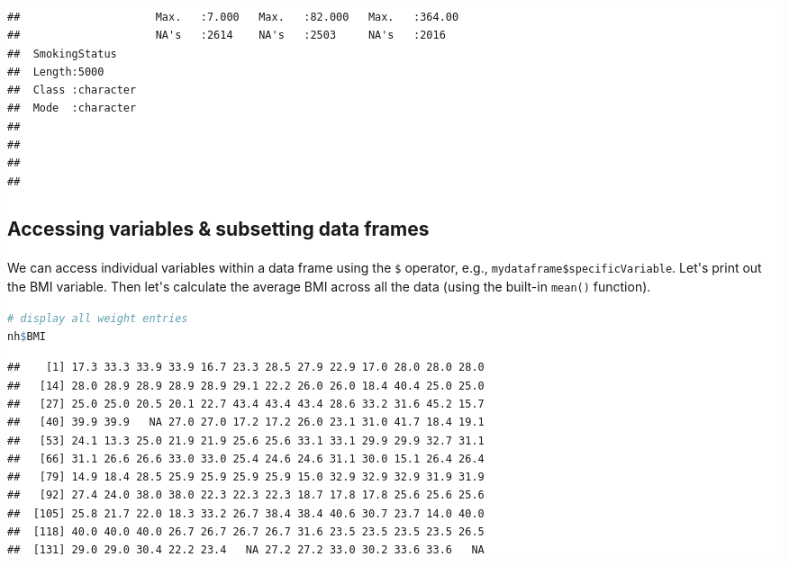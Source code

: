     ##                     Max.   :7.000   Max.   :82.000   Max.   :364.00  
    ##                     NA's   :2614    NA's   :2503     NA's   :2016    
    ##  SmokingStatus     
    ##  Length:5000       
    ##  Class :character  
    ##  Mode  :character  
    ##                    
    ##                    
    ##                    
    ## 

Accessing variables & subsetting data frames
--------------------------------------------

We can access individual variables within a data frame using the `$` operator, e.g., `mydataframe$specificVariable`. Let's print out the BMI variable. Then let's calculate the average BMI across all the data (using the built-in `mean()` function).

``` r
# display all weight entries
nh$BMI
```

    ##    [1] 17.3 33.3 33.9 33.9 16.7 23.3 28.5 27.9 22.9 17.0 28.0 28.0 28.0
    ##   [14] 28.0 28.9 28.9 28.9 28.9 29.1 22.2 26.0 26.0 18.4 40.4 25.0 25.0
    ##   [27] 25.0 25.0 20.5 20.1 22.7 43.4 43.4 43.4 28.6 33.2 31.6 45.2 15.7
    ##   [40] 39.9 39.9   NA 27.0 27.0 17.2 17.2 26.0 23.1 31.0 41.7 18.4 19.1
    ##   [53] 24.1 13.3 25.0 21.9 21.9 25.6 25.6 33.1 33.1 29.9 29.9 32.7 31.1
    ##   [66] 31.1 26.6 26.6 33.0 33.0 25.4 24.6 24.6 31.1 30.0 15.1 26.4 26.4
    ##   [79] 14.9 18.4 28.5 25.9 25.9 25.9 25.9 15.0 32.9 32.9 32.9 31.9 31.9
    ##   [92] 27.4 24.0 38.0 38.0 22.3 22.3 22.3 18.7 17.8 17.8 25.6 25.6 25.6
    ##  [105] 25.8 21.7 22.0 18.3 33.2 26.7 38.4 38.4 40.6 30.7 23.7 14.0 40.0
    ##  [118] 40.0 40.0 40.0 26.7 26.7 26.7 26.7 31.6 23.5 23.5 23.5 23.5 26.5
    ##  [131] 29.0 29.0 30.4 22.2 23.4   NA 27.2 27.2 33.0 30.2 33.6 33.6   NA